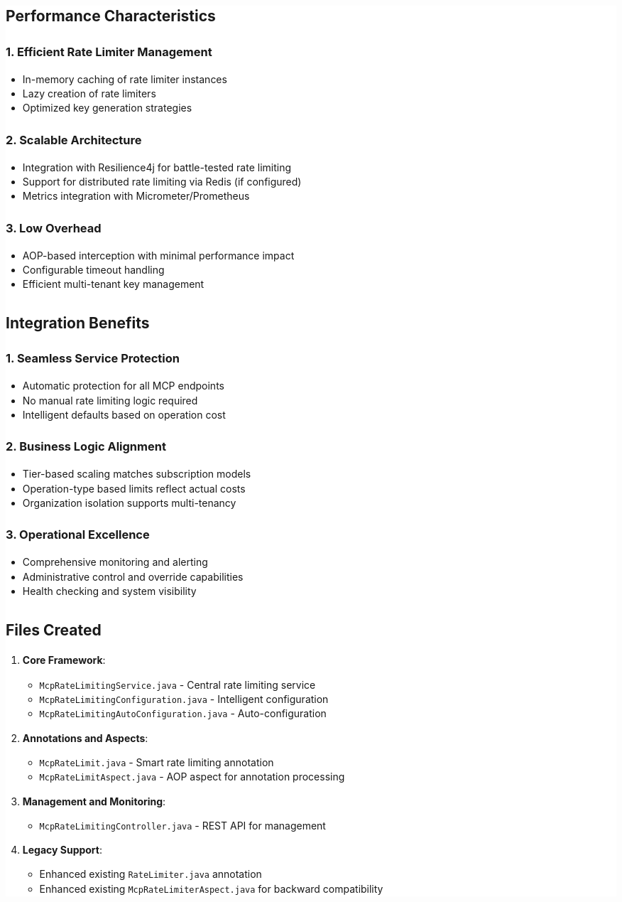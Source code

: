 ## Performance Characteristics

### 1. **Efficient Rate Limiter Management**
- In-memory caching of rate limiter instances
- Lazy creation of rate limiters
- Optimized key generation strategies

### 2. **Scalable Architecture**
- Integration with Resilience4j for battle-tested rate limiting
- Support for distributed rate limiting via Redis (if configured)
- Metrics integration with Micrometer/Prometheus

### 3. **Low Overhead**
- AOP-based interception with minimal performance impact
- Configurable timeout handling
- Efficient multi-tenant key management

## Integration Benefits

### 1. **Seamless Service Protection**
- Automatic protection for all MCP endpoints
- No manual rate limiting logic required
- Intelligent defaults based on operation cost

### 2. **Business Logic Alignment**
- Tier-based scaling matches subscription models
- Operation-type based limits reflect actual costs
- Organization isolation supports multi-tenancy

### 3. **Operational Excellence**
- Comprehensive monitoring and alerting
- Administrative control and override capabilities
- Health checking and system visibility

## Files Created

1. **Core Framework**:
   - `McpRateLimitingService.java` - Central rate limiting service
   - `McpRateLimitingConfiguration.java` - Intelligent configuration
   - `McpRateLimitingAutoConfiguration.java` - Auto-configuration

2. **Annotations and Aspects**:
   - `McpRateLimit.java` - Smart rate limiting annotation
   - `McpRateLimitAspect.java` - AOP aspect for annotation processing

3. **Management and Monitoring**:
   - `McpRateLimitingController.java` - REST API for management

4. **Legacy Support**:
   - Enhanced existing `RateLimiter.java` annotation
   - Enhanced existing `McpRateLimiterAspect.java` for backward compatibility
